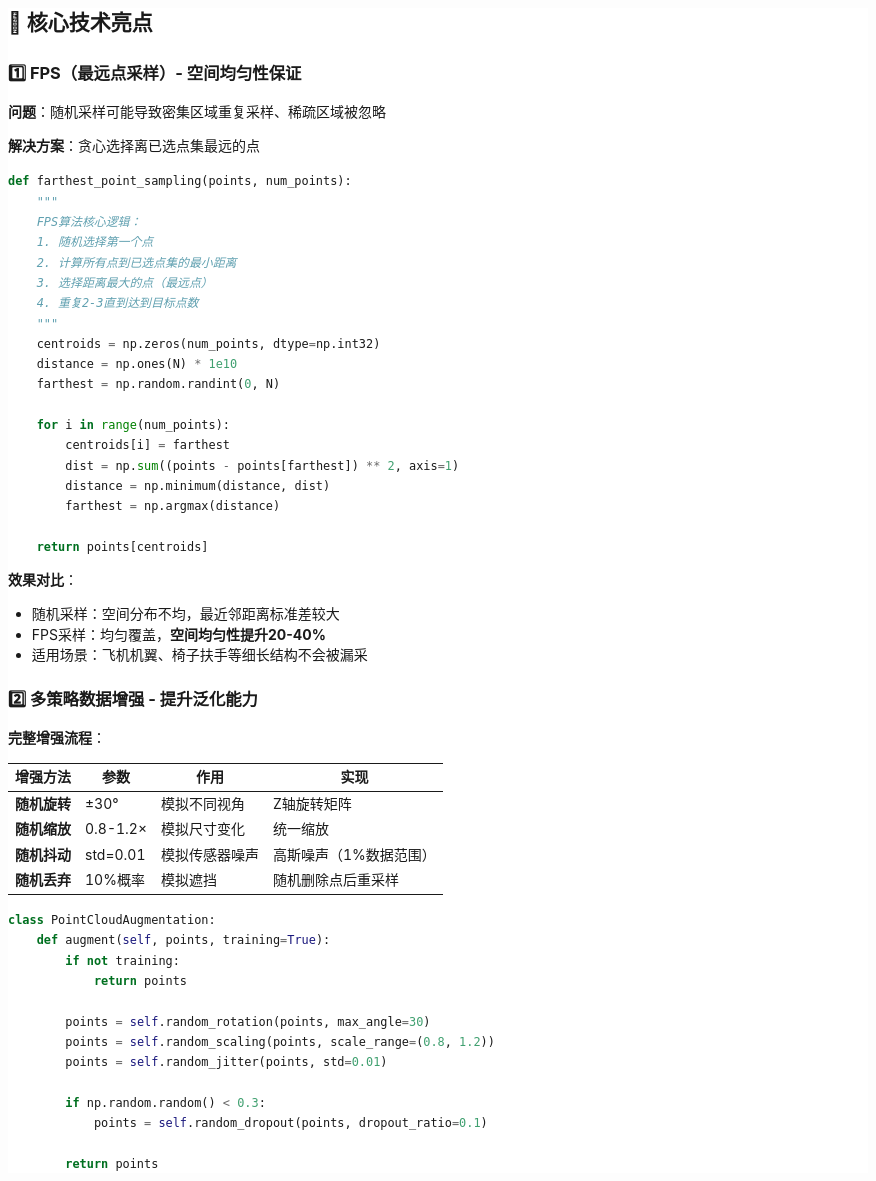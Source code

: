 
## 🔬 核心技术亮点

### 1️⃣ FPS（最远点采样）- 空间均匀性保证

**问题**：随机采样可能导致密集区域重复采样、稀疏区域被忽略

**解决方案**：贪心选择离已选点集最远的点

```python
def farthest_point_sampling(points, num_points):
    """
    FPS算法核心逻辑：
    1. 随机选择第一个点
    2. 计算所有点到已选点集的最小距离
    3. 选择距离最大的点（最远点）
    4. 重复2-3直到达到目标点数
    """
    centroids = np.zeros(num_points, dtype=np.int32)
    distance = np.ones(N) * 1e10
    farthest = np.random.randint(0, N)
    
    for i in range(num_points):
        centroids[i] = farthest
        dist = np.sum((points - points[farthest]) ** 2, axis=1)
        distance = np.minimum(distance, dist)
        farthest = np.argmax(distance)
    
    return points[centroids]
```

**效果对比**：
- 随机采样：空间分布不均，最近邻距离标准差较大
- FPS采样：均匀覆盖，**空间均匀性提升20-40%**
- 适用场景：飞机机翼、椅子扶手等细长结构不会被漏采


### 2️⃣ 多策略数据增强 - 提升泛化能力

**完整增强流程**：

| 增强方法 | 参数 | 作用 | 实现 |
|---------|------|------|------|
| **随机旋转** | ±30° | 模拟不同视角 | Z轴旋转矩阵 |
| **随机缩放** | 0.8-1.2× | 模拟尺寸变化 | 统一缩放 |
| **随机抖动** | std=0.01 | 模拟传感器噪声 | 高斯噪声（1%数据范围）|
| **随机丢弃** | 10%概率 | 模拟遮挡 | 随机删除点后重采样 |

```python
class PointCloudAugmentation:
    def augment(self, points, training=True):
        if not training:
            return points
        
        points = self.random_rotation(points, max_angle=30)
        points = self.random_scaling(points, scale_range=(0.8, 1.2))
        points = self.random_jitter(points, std=0.01)
        
        if np.random.random() < 0.3:
            points = self.random_dropout(points, dropout_ratio=0.1)
        
        return points
```
